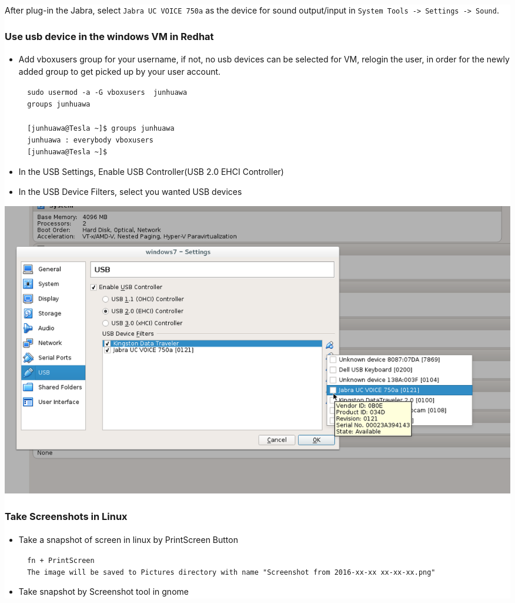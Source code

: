 After plug-in the Jabra, select `Jabra UC VOICE 750a` as the device for sound output/input in `System Tools -> Settings -> Sound`.

### Use usb device in the windows VM in Redhat

* Add vboxusers group for your username, if not, no usb devices can be selected for VM, relogin the user, 
in order for the newly added group to get picked up by your user account.

        sudo usermod -a -G vboxusers  junhuawa  
        groups junhuawa

        [junhuawa@Tesla ~]$ groups junhuawa  
        junhuawa : everybody vboxusers  
        [junhuawa@Tesla ~]$  

* In the USB Settings, Enable USB Controller(USB 2.0 EHCI Controller)

* In the USB Device Filters, select you wanted USB devices  

![image](../../images/usb-device-select-for-windows-vm.png)

### Take Screenshots in Linux

* Take a snapshot of screen in linux by PrintScreen Button

        fn + PrintScreen
        The image will be saved to Pictures directory with name "Screenshot from 2016-xx-xx xx-xx-xx.png"

* Take snapshot by Screenshot tool in gnome
